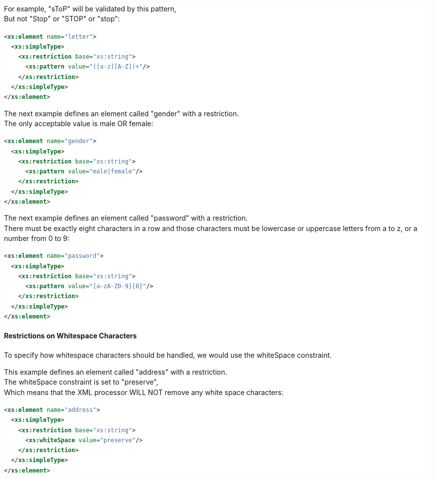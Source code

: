 For example, "sToP" will be validated by this pattern,  
But not "Stop" or "STOP" or "stop":

```xml
<xs:element name="letter">
  <xs:simpleType>
    <xs:restriction base="xs:string">
      <xs:pattern value="([a-z][A-Z])+"/>
    </xs:restriction>
  </xs:simpleType>
</xs:element>
```

The next example defines an element called "gender" with a restriction.  
The only acceptable value is male OR female:

```xml
<xs:element name="gender">
  <xs:simpleType>
    <xs:restriction base="xs:string">
      <xs:pattern value="male|female"/>
    </xs:restriction>
  </xs:simpleType>
</xs:element>
```

The next example defines an element called "password" with a restriction.  
There must be exactly eight characters in a row and those characters must be lowercase or uppercase letters from a to z, or a number from 0 to 9:

```xml
<xs:element name="password">
  <xs:simpleType>
    <xs:restriction base="xs:string">
      <xs:pattern value="[a-zA-Z0-9]{8}"/>
    </xs:restriction>
  </xs:simpleType>
</xs:element>
```

#### Restrictions on Whitespace Characters

To specify how whitespace characters should be handled, we would use the whiteSpace constraint.

This example defines an element called "address" with a restriction.  
The whiteSpace constraint is set to "preserve",  
Which means that the XML processor WILL NOT remove any white space characters:

```xml
<xs:element name="address">
  <xs:simpleType>
    <xs:restriction base="xs:string">
      <xs:whiteSpace value="preserve"/>
    </xs:restriction>
  </xs:simpleType>
</xs:element>
```
